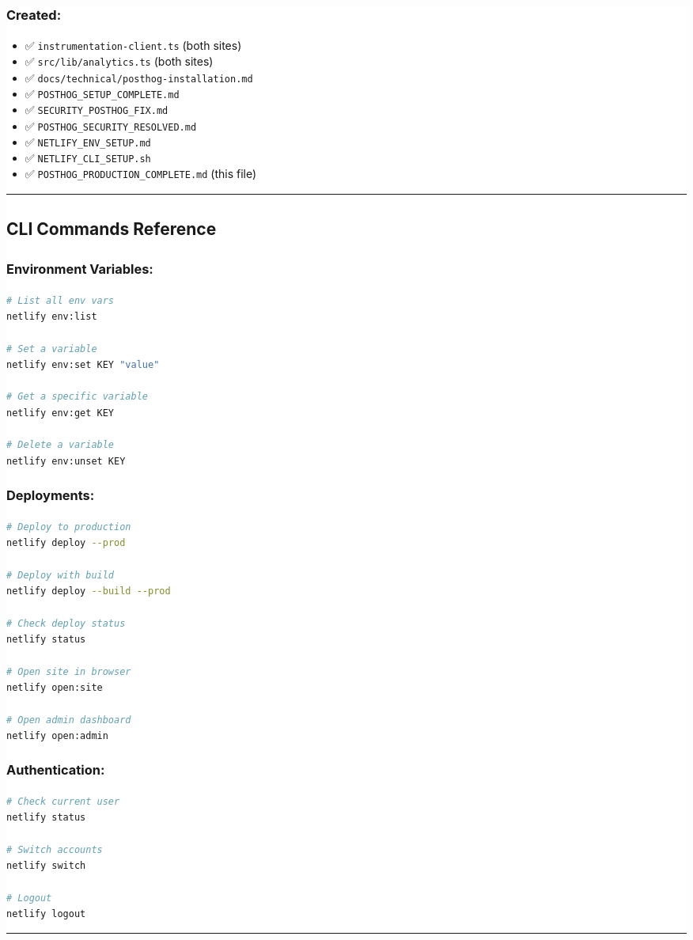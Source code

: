 ### Created:
- ✅ `instrumentation-client.ts` (both sites)
- ✅ `src/lib/analytics.ts` (both sites)
- ✅ `docs/technical/posthog-installation.md`
- ✅ `POSTHOG_SETUP_COMPLETE.md`
- ✅ `SECURITY_POSTHOG_FIX.md`
- ✅ `POSTHOG_SECURITY_RESOLVED.md`
- ✅ `NETLIFY_ENV_SETUP.md`
- ✅ `NETLIFY_CLI_SETUP.sh`
- ✅ `POSTHOG_PRODUCTION_COMPLETE.md` (this file)

---

## CLI Commands Reference

### Environment Variables:
```bash
# List all env vars
netlify env:list

# Set a variable
netlify env:set KEY "value"

# Get a specific variable
netlify env:get KEY

# Delete a variable
netlify env:unset KEY
```

### Deployments:
```bash
# Deploy to production
netlify deploy --prod

# Deploy with build
netlify deploy --build --prod

# Check deploy status
netlify status

# Open site in browser
netlify open:site

# Open admin dashboard
netlify open:admin
```

### Authentication:
```bash
# Check current user
netlify status

# Switch accounts
netlify switch

# Logout
netlify logout
```

---
